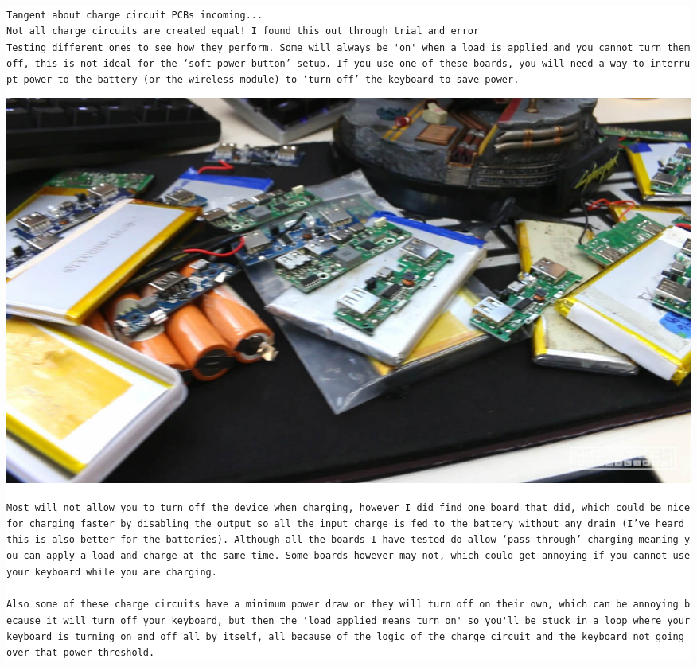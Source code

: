 ```
Tangent about charge circuit PCBs incoming... 
Not all charge circuits are created equal! I found this out through trial and error
Testing different ones to see how they perform. Some will always be 'on' when a load is applied and you cannot turn them off, this is not ideal for the ‘soft power button’ setup. If you use one of these boards, you will need a way to interrupt power to the battery (or the wireless module) to ‘turn off’ the keyboard to save power. 
```

![](004_chargecircuitsmultiple.jpg)

```
Most will not allow you to turn off the device when charging, however I did find one board that did, which could be nice for charging faster by disabling the output so all the input charge is fed to the battery without any drain (I’ve heard this is also better for the batteries). Although all the boards I have tested do allow ‘pass through’ charging meaning you can apply a load and charge at the same time. Some boards however may not, which could get annoying if you cannot use your keyboard while you are charging. 

Also some of these charge circuits have a minimum power draw or they will turn off on their own, which can be annoying because it will turn off your keyboard, but then the 'load applied means turn on' so you'll be stuck in a loop where your keyboard is turning on and off all by itself, all because of the logic of the charge circuit and the keyboard not going over that power threshold. 
```
